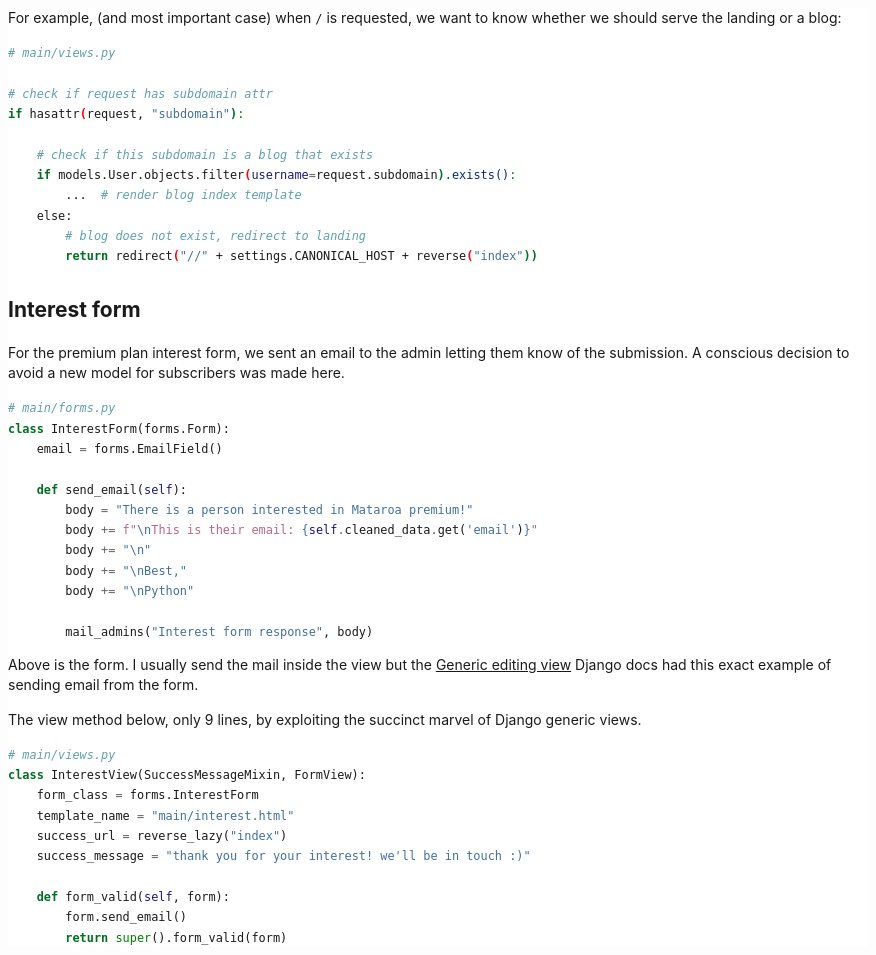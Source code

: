 For example, (and most important case) when `/` is requested, we want to know whether we should serve the landing or a blog:

```sh
# main/views.py

# check if request has subdomain attr
if hasattr(request, "subdomain"):

    # check if this subdomain is a blog that exists
    if models.User.objects.filter(username=request.subdomain).exists():
        ...  # render blog index template
    else:
        # blog does not exist, redirect to landing
        return redirect("//" + settings.CANONICAL_HOST + reverse("index"))
```

## Interest form

For the premium plan interest form, we sent an email to the admin letting them know of the submission. A conscious decision to avoid a new model for subscribers was made here.

```py
# main/forms.py
class InterestForm(forms.Form):
    email = forms.EmailField()

    def send_email(self):
        body = "There is a person interested in Mataroa premium!"
        body += f"\nThis is their email: {self.cleaned_data.get('email')}"
        body += "\n"
        body += "\nBest,"
        body += "\nPython"

        mail_admins("Interest form response", body)
```

Above is the form. I usually send the mail inside the view but the [Generic editing view](https://docs.djangoproject.com/en/3.0/ref/class-based-views/generic-editing/#formview) Django docs had this exact example of sending email from the form.

The view method below, only 9 lines, by exploiting the succinct marvel of Django generic views.

```py
# main/views.py
class InterestView(SuccessMessageMixin, FormView):
    form_class = forms.InterestForm
    template_name = "main/interest.html"
    success_url = reverse_lazy("index")
    success_message = "thank you for your interest! we'll be in touch :)"

    def form_valid(self, form):
        form.send_email()
        return super().form_valid(form)
```
